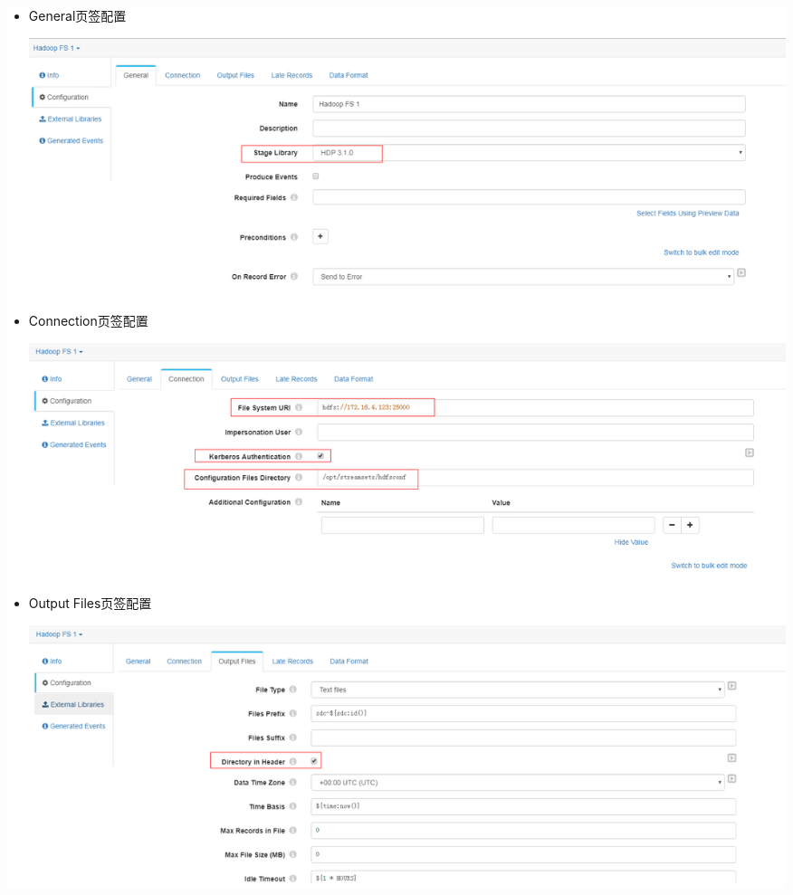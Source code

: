 - General页签配置

  ![20200713_111504_79](assets/streamsets_3.16.1/20200713_111504_79.png)

- Connection页签配置

  ![20200713_111542_40](assets/streamsets_3.16.1/20200713_111542_40.png)

- Output Files页签配置

  ![20200713_111611_51](assets/streamsets_3.16.1/20200713_111611_51.png)
